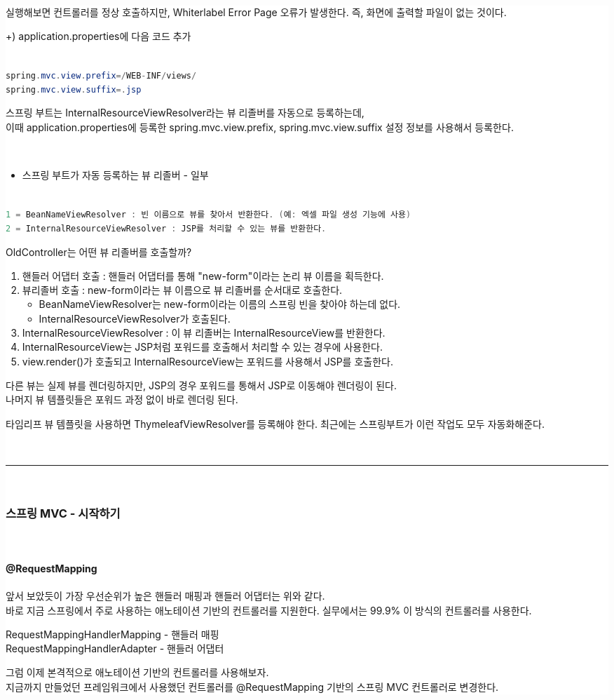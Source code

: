 실행해보면 컨트롤러를 정상 호출하지만, Whiterlabel Error Page 오류가 발생한다. 즉, 화면에 출력할 파일이 없는 것이다.

+) application.properties에 다음 코드 추가

```java

spring.mvc.view.prefix=/WEB-INF/views/
spring.mvc.view.suffix=.jsp

```

스프링 부트는 InternalResourceViewResolver라는 뷰 리졸버를 자동으로 등록하는데, <br/>
이때 application.properties에 등록한 spring.mvc.view.prefix, spring.mvc.view.suffix 설정 정보를 사용해서 등록한다.

<br/>

* 스프링 부트가 자동 등록하는 뷰 리졸버 - 일부

```java

1 = BeanNameViewResolver : 빈 이름으로 뷰를 찾아서 반환한다. (예: 엑셀 파일 생성 기능에 사용)
2 = InternalResourceViewResolver : JSP를 처리할 수 있는 뷰를 반환한다.

```

OldController는 어떤 뷰 리졸버를 호출할까?

1. 핸들러 어댑터 호출 : 핸들러 어댑터를 통해 "new-form"이라는 논리 뷰 이름을 획득한다.
2. 뷰리졸버 호출 : new-form이라는 뷰 이름으로 뷰 리졸버를 순서대로 호출한다.
	* BeanNameViewResolver는 new-form이라는 이름의 스프링 빈을 찾아야 하는데 없다.
	* InternalResourceViewResolver가 호출된다.
3. InternalResourceViewResolver : 이 뷰 리졸버는 InternalResourceView를 반환한다.
4. InternalResourceView는 JSP처럼 포워드를 호출해서 처리할 수 있는 경우에 사용한다.
5. view.render()가 호출되고 InternalResourceView는 포워드를 사용해서 JSP를 호출한다.

다른 뷰는 실제 뷰를 렌더링하지만, JSP의 경우 포워드를 통해서 JSP로 이동해야 렌더링이 된다. <br/>
나머지 뷰 템플릿들은 포워드 과정 없이 바로 렌더링 된다.

타임리프 뷰 템플릿을 사용하면 ThymeleafViewResolver를 등록해야 한다. 최근에는 스프링부트가 이런 작업도 모두 자동화해준다.

<br/>

---

<br/>

### 스프링 MVC - 시작하기

<br/>

#### @RequestMapping

앞서 보았듯이 가장 우선순위가 높은 핸들러 매핑과 핸들러 어댑터는 위와 같다. <br/>
바로 지금 스프링에서 주로 사용하는 애노테이션 기반의 컨트롤러를 지원한다. 실무에서는 99.9% 이 방식의 컨트롤러를 사용한다.

RequestMappingHandlerMapping - 핸들러 매핑 <br/>
RequestMappingHandlerAdapter - 핸들러 어댑터

그럼 이제 본격적으로 애노테이션 기반의 컨트롤러를 사용해보자. <br/>
지금까지 만들었던 프레임워크에서 사용했던 컨트롤러를 @RequestMapping 기반의 스프링 MVC 컨트롤러로 변경한다.
